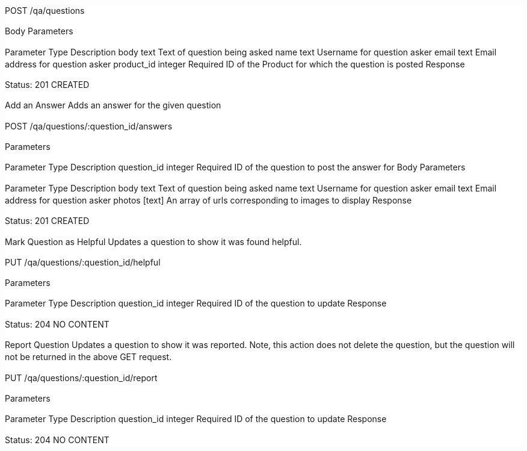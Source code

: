 POST /qa/questions

Body Parameters

Parameter	Type	Description
body	text	Text of question being asked
name	text	Username for question asker
email	text	Email address for question asker
product_id	integer	Required ID of the Product for which the question is posted
Response

Status: 201 CREATED

Add an Answer
Adds an answer for the given question

POST /qa/questions/:question_id/answers

Parameters

Parameter	Type	Description
question_id	integer	Required ID of the question to post the answer for
Body Parameters

Parameter	Type	Description
body	text	Text of question being asked
name	text	Username for question asker
email	text	Email address for question asker
photos	[text]	An array of urls corresponding to images to display
Response

Status: 201 CREATED

Mark Question as Helpful
Updates a question to show it was found helpful.

PUT /qa/questions/:question_id/helpful

Parameters

Parameter	Type	Description
question_id	integer	Required ID of the question to update
Response

Status: 204 NO CONTENT

Report Question
Updates a question to show it was reported. Note, this action does not delete the question, but the question will not be returned in the above GET request.

PUT /qa/questions/:question_id/report

Parameters

Parameter	Type	Description
question_id	integer	Required ID of the question to update
Response

Status: 204 NO CONTENT
